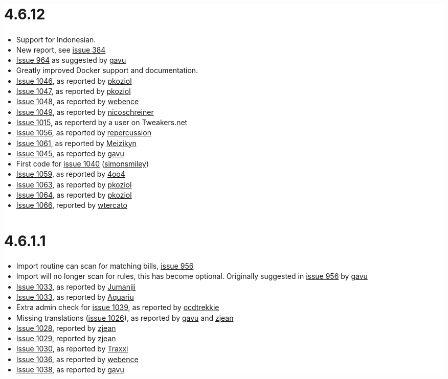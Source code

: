 # 4.6.12
- Support for Indonesian.
- New report, see [issue 384](https://github.com/firefly-iii/firefly-iii/issues/384)
- [Issue 964](https://github.com/firefly-iii/firefly-iii/issues/964) as suggested by [gavu](https://github.com/gavu)
- Greatly improved Docker support and documentation.
- [Issue 1046](https://github.com/firefly-iii/firefly-iii/issues/1046), as reported by [pkoziol](https://github.com/pkoziol)
- [Issue 1047](https://github.com/firefly-iii/firefly-iii/issues/1047), as reported by [pkoziol](https://github.com/pkoziol)
- [Issue 1048](https://github.com/firefly-iii/firefly-iii/issues/1048), as reported by [webence](https://github.com/webence)
- [Issue 1049](https://github.com/firefly-iii/firefly-iii/issues/1049), as reported by [nicoschreiner](https://github.com/nicoschreiner) 
- [Issue 1015](https://github.com/firefly-iii/firefly-iii/issues/1015), as reporterd by a user on Tweakers.net
- [Issue 1056](https://github.com/firefly-iii/firefly-iii/issues/1056), as reported by [repercussion](https://github.com/repercussion) 
- [Issue 1061](https://github.com/firefly-iii/firefly-iii/issues/1061), as reported by [Meizikyn](https://github.com/Meizikyn)
- [Issue 1045](https://github.com/firefly-iii/firefly-iii/issues/1045), as reported by [gavu](https://github.com/gavu)
- First code for [issue 1040](https://github.com/firefly-iii/firefly-iii/issues/1040) ([simonsmiley](https://github.com/simonsmiley))
- [Issue 1059](https://github.com/firefly-iii/firefly-iii/issues/1059), as reported by [4oo4](https://github.com/4oo4)
- [Issue 1063](https://github.com/firefly-iii/firefly-iii/issues/1063), as reported by [pkoziol](https://github.com/pkoziol)
- [Issue 1064](https://github.com/firefly-iii/firefly-iii/issues/1064), as reported by [pkoziol](https://github.com/pkoziol)
- [Issue 1066](https://github.com/firefly-iii/firefly-iii/issues/1066), reported by [wtercato](https://github.com/wtercato)

# 4.6.1.1
- Import routine can scan for matching bills, [issue 956](https://github.com/firefly-iii/firefly-iii/issues/956)
- Import will no longer scan for rules, this has become optional. Originally suggested in [issue 956](https://github.com/firefly-iii/firefly-iii/issues/956) by [gavu](https://github.com/gavu) 
- [Issue 1033](https://github.com/firefly-iii/firefly-iii/issues/1033), as reported by [Jumanjii](https://github.com/Jumanjii)
- [Issue 1033](https://github.com/firefly-iii/firefly-iii/issues/1034), as reported by [Aquariu](https://github.com/Aquariu)
- Extra admin check for [issue 1039](https://github.com/firefly-iii/firefly-iii/issues/1039), as reported by [ocdtrekkie](https://github.com/ocdtrekkie)
- Missing translations ([issue 1026](https://github.com/firefly-iii/firefly-iii/issues/1026)), as reported by [gavu](https://github.com/gavu) and [zjean](https://github.com/zjean)
- [Issue 1028](https://github.com/firefly-iii/firefly-iii/issues/1028), reported by [zjean](https://github.com/zjean)
- [Issue 1029](https://github.com/firefly-iii/firefly-iii/issues/1029), reported by [zjean](https://github.com/zjean)
- [Issue 1030](https://github.com/firefly-iii/firefly-iii/issues/1030), as reported by [Traxxi](https://github.com/Traxxi)
- [Issue 1036](https://github.com/firefly-iii/firefly-iii/issues/1036), as reported by [webence](https://github.com/webence)
- [Issue 1038](https://github.com/firefly-iii/firefly-iii/issues/1038), as reported by [gavu](https://github.com/gavu)
